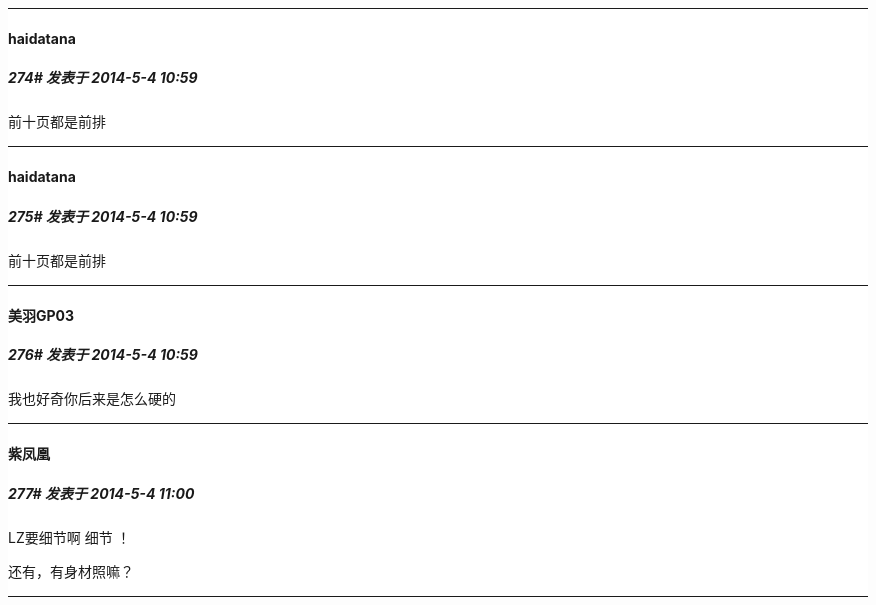 


-----

####  haidatana  
##### 274#       发表于 2014-5-4 10:59




前十页都是前排







-----

####  haidatana  
##### 275#       发表于 2014-5-4 10:59




前十页都是前排







-----

####  美羽GP03  
##### 276#       发表于 2014-5-4 10:59




我也好奇你后来是怎么硬的







-----

####  紫凤凰  
##### 277#       发表于 2014-5-4 11:00




LZ要细节啊 细节 ！

还有，有身材照嘛？







-----
